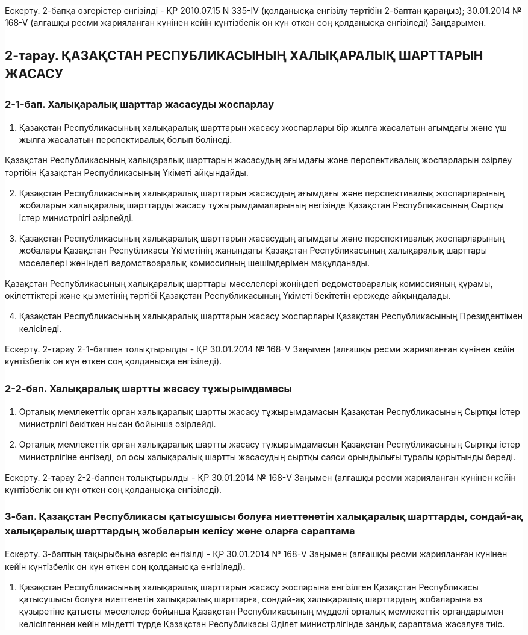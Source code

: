 Ескерту. 2-бапқа өзгерістер енгізілді - ҚР 2010.07.15 N 335-IV (қолданысқа енгізілу тәртібін 2-баптан қараңыз); 30.01.2014 № 168-V (алғашқы ресми жарияланған күнінен кейін күнтізбелік он күн өткен соң қолданысқа енгізіледі) Заңдарымен.

## 2-тарау. ҚАЗАҚСТАН РЕСПУБЛИКАСЫНЫҢ ХАЛЫҚАРАЛЫҚ ШАРТТАРЫН ЖАСАСУ

### 2-1-бап. Халықаралық шарттар жасасуды жоспарлау

1. Қазақстан Республикасының халықаралық шарттарын жасасу жоспарлары бір жылға жасалатын ағымдағы және үш жылға жасалатын перспективалық болып бөлінеді.

Қазақстан Республикасының халықаралық шарттарын жасасудың ағымдағы және перспективалық жоспарларын әзірлеу тәртібін Қазақстан Республикасының Үкіметі айқындайды.

2. Қазақстан Республикасының халықаралық шарттарын жасасудың ағымдағы және перспективалық жоспарларының жобаларын халықаралық шарттарды жасасу тұжырымдамаларының негізінде Қазақстан Республикасының Сыртқы істер министрлігі әзірлейді.

3. Қазақстан Республикасының халықаралық шарттарын жасасудың ағымдағы және перспективалық жоспарларының жобалары Қазақстан Республикасы Үкіметінің жанындағы Қазақстан Республикасының халықаралық шарттары мәселелері жөніндегі ведомствоаралық комиссияның шешімдерімен мақұлданады.

Қазақстан Республикасының халықаралық шарттары мәселелері жөніндегі ведомствоаралық комиссияның құрамы, өкілеттіктері және қызметінің тәртібі Қазақстан Республикасының Үкіметі бекітетін ережеде айқындалады.

4. Қазақстан Республикасының халықаралық шарттарын жасасу жоспарлары Қазақстан Республикасының Президентімен келісіледі.

Ескерту. 2-тарау 2-1-баппен толықтырылды - ҚР 30.01.2014 № 168-V Заңымен (алғашқы ресми жарияланған күнінен кейін күнтізбелік он күн өткен соң қолданысқа енгізіледі).

### 2-2-бап. Халықаралық шартты жасасу тұжырымдамасы

1. Орталық мемлекеттік орган халықаралық шартты жасасу тұжырымдамасын Қазақстан Республикасының Сыртқы істер министрлігі бекіткен нысан бойынша әзірлейді.

2. Орталық мемлекеттік орган халықаралық шартты жасасу тұжырымдамасын Қазақстан Республикасының Сыртқы істер министрлігіне енгізеді, ол осы халықаралық шартты жасасудың сыртқы саяси орындылығы туралы қорытынды береді.

Ескерту. 2-тарау 2-2-баппен толықтырылды - ҚР 30.01.2014 № 168-V Заңымен (алғашқы ресми жарияланған күнінен кейін күнтізбелік он күн өткен соң қолданысқа енгізіледі).

### 3-бап. Қазақстан Республикасы қатысушысы болуға ниеттенетін халықаралық шарттарды, сондай-ақ халықаралық шарттардың жобаларын келісу және оларға сараптама

Ескерту. 3-баптың тақырыбына өзгеріс енгізілді - ҚР 30.01.2014 № 168-V Заңымен (алғашқы ресми жарияланған күнінен кейін күнтізбелік он күн өткен соң қолданысқа енгізіледі).

1. Қазақстан Республикасының халықаралық шарттарын жасасу жоспарына енгізілген Қазақстан Республикасы қатысушысы болуға ниеттенетін халықаралық шарттарға, сондай-ақ халықаралық шарттардың жобаларына өз құзыретiне қатысты мәселелер бойынша Қазақстан Республикасының мүдделi орталық мемлекеттік органдарымен келiсiлгеннен кейін міндетті түрде Қазақстан Республикасы Әділет министрлігінде заңдық сараптама жасалуға тиiс.
